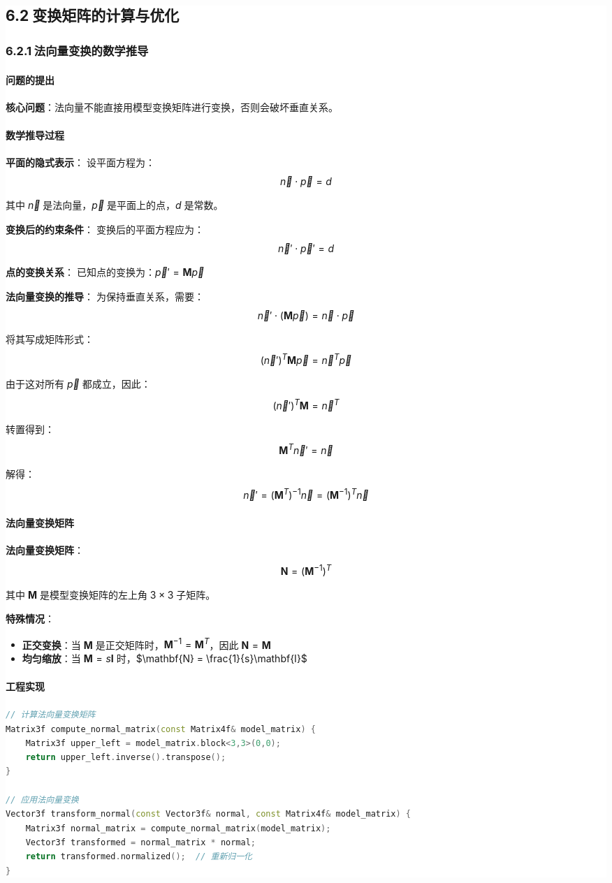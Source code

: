 ## 6.2 变换矩阵的计算与优化

### 6.2.1 法向量变换的数学推导

#### 问题的提出

**核心问题**：法向量不能直接用模型变换矩阵进行变换，否则会破坏垂直关系。

#### 数学推导过程

**平面的隐式表示**：
设平面方程为：
$$\vec{n} \cdot \vec{p} = d$$

其中 $\vec{n}$ 是法向量，$\vec{p}$ 是平面上的点，$d$ 是常数。

**变换后的约束条件**：
变换后的平面方程应为：
$$\vec{n}' \cdot \vec{p}' = d$$

**点的变换关系**：
已知点的变换为：$\vec{p}' = \mathbf{M}\vec{p}$

**法向量变换的推导**：
为保持垂直关系，需要：
$$\vec{n}' \cdot (\mathbf{M}\vec{p}) = \vec{n} \cdot \vec{p}$$

将其写成矩阵形式：
$$(\vec{n}')^T \mathbf{M}\vec{p} = \vec{n}^T \vec{p}$$

由于这对所有 $\vec{p}$ 都成立，因此：
$$(\vec{n}')^T \mathbf{M} = \vec{n}^T$$

转置得到：
$$\mathbf{M}^T \vec{n}' = \vec{n}$$

解得：
$$\vec{n}' = (\mathbf{M}^T)^{-1}\vec{n} = (\mathbf{M}^{-1})^T\vec{n}$$

#### 法向量变换矩阵

**法向量变换矩阵**：
$$\mathbf{N} = (\mathbf{M}^{-1})^T$$

其中 $\mathbf{M}$ 是模型变换矩阵的左上角 $3 \times 3$ 子矩阵。

**特殊情况**：

- **正交变换**：当 $\mathbf{M}$ 是正交矩阵时，$\mathbf{M}^{-1} = \mathbf{M}^T$，因此 $\mathbf{N} = \mathbf{M}$
- **均匀缩放**：当 $\mathbf{M} = s\mathbf{I}$ 时，$\mathbf{N} = \frac{1}{s}\mathbf{I}$

#### 工程实现

```cpp
// 计算法向量变换矩阵
Matrix3f compute_normal_matrix(const Matrix4f& model_matrix) {
    Matrix3f upper_left = model_matrix.block<3,3>(0,0);
    return upper_left.inverse().transpose();
}

// 应用法向量变换
Vector3f transform_normal(const Vector3f& normal, const Matrix4f& model_matrix) {
    Matrix3f normal_matrix = compute_normal_matrix(model_matrix);
    Vector3f transformed = normal_matrix * normal;
    return transformed.normalized();  // 重新归一化
}
```
